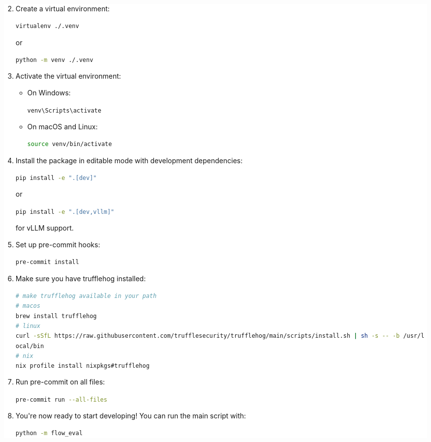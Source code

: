 2. Create a virtual environment:
    ```bash
    virtualenv ./.venv
    ```
    or

    ```bash
    python -m venv ./.venv
    ```

3. Activate the virtual environment:
   - On Windows:
     ```bash
     venv\Scripts\activate
     ```
   - On macOS and Linux:
     ```bash
     source venv/bin/activate
     ```

4. Install the package in editable mode with development dependencies:
   ```bash
   pip install -e ".[dev]"
   ```
   or
   ```bash
   pip install -e ".[dev,vllm]"
   ```
   for vLLM support.

5. Set up pre-commit hooks:
   ```bash
   pre-commit install
   ```

6. Make sure you have trufflehog installed:
   ```bash
   # make trufflehog available in your path
   # macos
   brew install trufflehog
   # linux
   curl -sSfL https://raw.githubusercontent.com/trufflesecurity/trufflehog/main/scripts/install.sh | sh -s -- -b /usr/local/bin
   # nix
   nix profile install nixpkgs#trufflehog
   ```

7. Run pre-commit on all files:
   ```bash
   pre-commit run --all-files
   ```

8. You're now ready to start developing! You can run the main script with:
   ```bash
   python -m flow_eval
   ```
